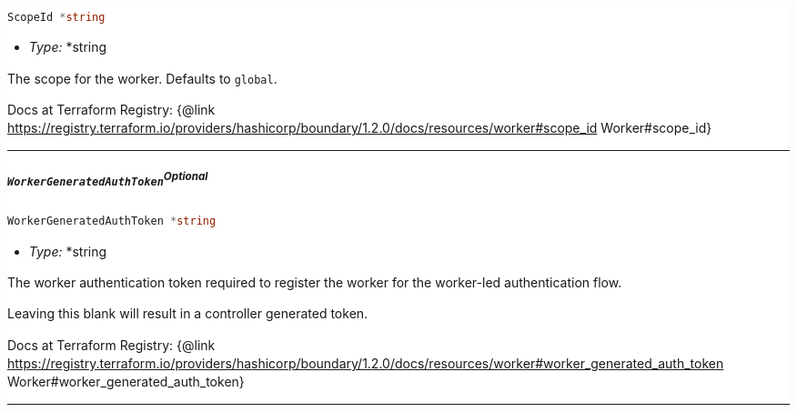 ```go
ScopeId *string
```

- *Type:* *string

The scope for the worker. Defaults to `global`.

Docs at Terraform Registry: {@link https://registry.terraform.io/providers/hashicorp/boundary/1.2.0/docs/resources/worker#scope_id Worker#scope_id}

---

##### `WorkerGeneratedAuthToken`<sup>Optional</sup> <a name="WorkerGeneratedAuthToken" id="@cdktf/provider-boundary.worker.WorkerConfig.property.workerGeneratedAuthToken"></a>

```go
WorkerGeneratedAuthToken *string
```

- *Type:* *string

The worker authentication token required to register the worker for the worker-led authentication flow.

Leaving this blank will result in a controller generated token.

Docs at Terraform Registry: {@link https://registry.terraform.io/providers/hashicorp/boundary/1.2.0/docs/resources/worker#worker_generated_auth_token Worker#worker_generated_auth_token}

---



